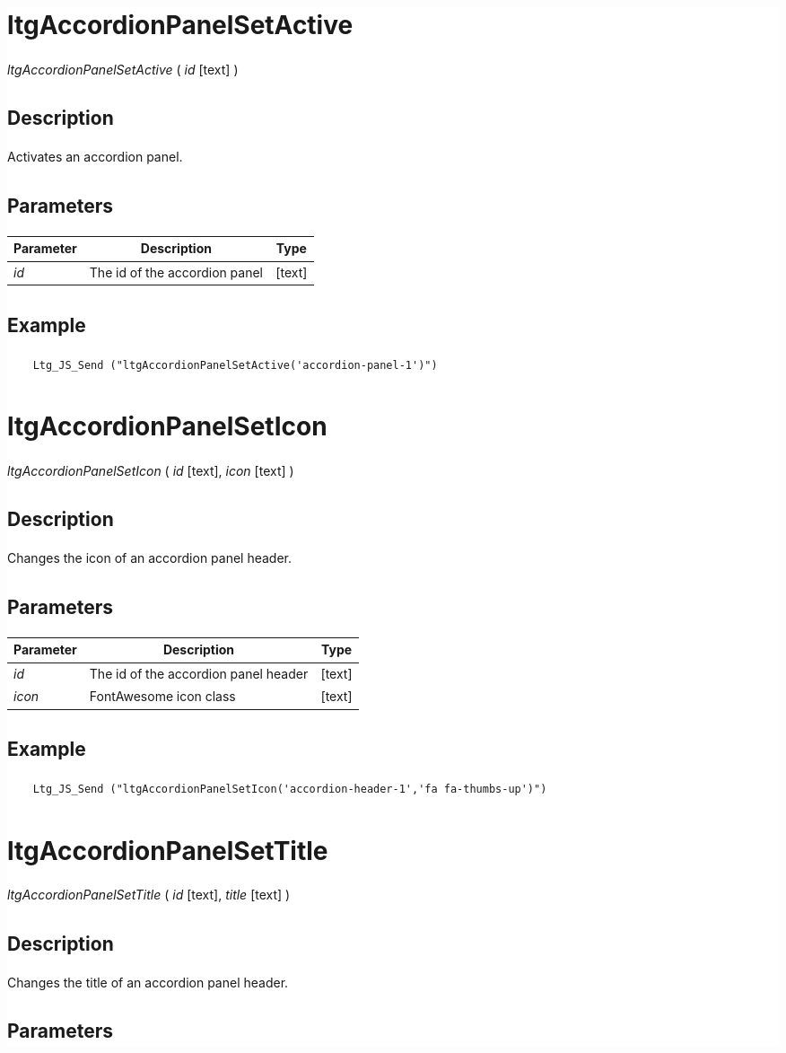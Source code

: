 ﻿# ltgAccordionPanelSetActive

*ltgAccordionPanelSetActive* ( _id_ [text] )

## Description

Activates an accordion panel.

## Parameters

 Parameter    | Description                           | Type
------------  |-------------                          |-------------
*id*          | The id of the accordion panel             | [text]

## Example

```4d
    Ltg_JS_Send ("ltgAccordionPanelSetActive('accordion-panel-1')")
```

# ltgAccordionPanelSetIcon

*ltgAccordionPanelSetIcon* ( _id_ [text], _icon_ [text] )

## Description

Changes the icon of an accordion panel header.

## Parameters

 Parameter    | Description                               | Type
------------  |-------------                              |-------------
*id*          | The id of the accordion panel header      | [text]
*icon*        | FontAwesome icon class                    | [text]

## Example

```4d
    Ltg_JS_Send ("ltgAccordionPanelSetIcon('accordion-header-1','fa fa-thumbs-up')")
```

# ltgAccordionPanelSetTitle

*ltgAccordionPanelSetTitle* ( _id_ [text], _title_ [text] )

## Description

Changes the title of an accordion panel header.

## Parameters
